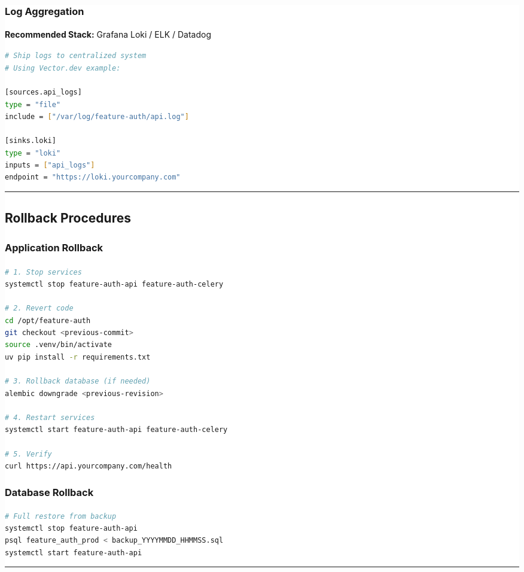 ### Log Aggregation

**Recommended Stack:** Grafana Loki / ELK / Datadog

```bash
# Ship logs to centralized system
# Using Vector.dev example:

[sources.api_logs]
type = "file"
include = ["/var/log/feature-auth/api.log"]

[sinks.loki]
type = "loki"
inputs = ["api_logs"]
endpoint = "https://loki.yourcompany.com"
```

---

## Rollback Procedures

### Application Rollback

```bash
# 1. Stop services
systemctl stop feature-auth-api feature-auth-celery

# 2. Revert code
cd /opt/feature-auth
git checkout <previous-commit>
source .venv/bin/activate
uv pip install -r requirements.txt

# 3. Rollback database (if needed)
alembic downgrade <previous-revision>

# 4. Restart services
systemctl start feature-auth-api feature-auth-celery

# 5. Verify
curl https://api.yourcompany.com/health
```

### Database Rollback

```bash
# Full restore from backup
systemctl stop feature-auth-api
psql feature_auth_prod < backup_YYYYMMDD_HHMMSS.sql
systemctl start feature-auth-api
```

---